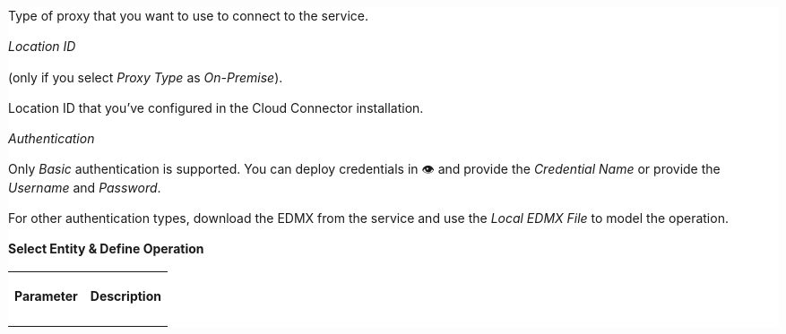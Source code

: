 Type of proxy that you want to use to connect to the service.



</td>
</tr>
<tr>
<td valign="top">

*Location ID*

\(only if you select *Proxy Type* as *On-Premise*\).



</td>
<td valign="top">

Location ID that you’ve configured in the Cloud Connector installation.



</td>
</tr>
<tr>
<td valign="top">

*Authentication* 



</td>
<td valign="top">

Only *Basic* authentication is supported. You can deploy credentials in :eye: and provide the *Credential Name* or provide the *Username* and *Password*.

For other authentication types, download the EDMX from the service and use the *Local EDMX File* to model the operation.



</td>
</tr>
</table>

**Select Entity & Define Operation**


<table>
<tr>
<th valign="top">

Parameter



</th>
<th valign="top">

Description



</th>
</tr>
<tr>
<td valign="top">
